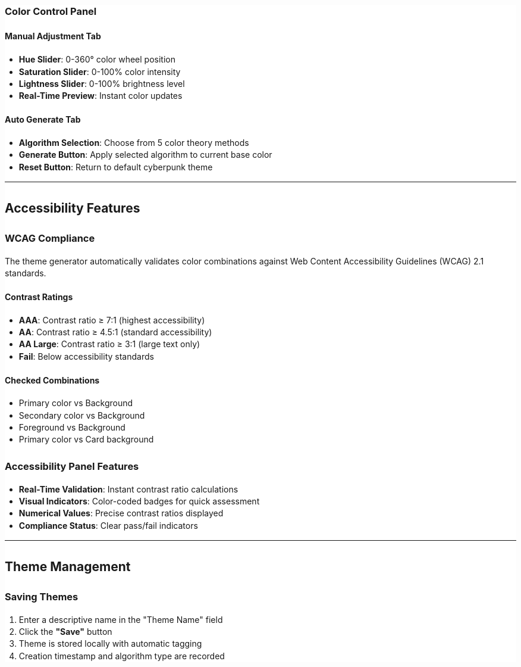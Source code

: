 ### Color Control Panel

#### Manual Adjustment Tab

- **Hue Slider**: 0-360° color wheel position
- **Saturation Slider**: 0-100% color intensity
- **Lightness Slider**: 0-100% brightness level
- **Real-Time Preview**: Instant color updates

#### Auto Generate Tab

- **Algorithm Selection**: Choose from 5 color theory methods
- **Generate Button**: Apply selected algorithm to current base color
- **Reset Button**: Return to default cyberpunk theme

---

## Accessibility Features

### WCAG Compliance

The theme generator automatically validates color combinations against Web Content Accessibility Guidelines (WCAG) 2.1 standards.

#### Contrast Ratings

- **AAA**: Contrast ratio ≥ 7:1 (highest accessibility)
- **AA**: Contrast ratio ≥ 4.5:1 (standard accessibility)
- **AA Large**: Contrast ratio ≥ 3:1 (large text only)
- **Fail**: Below accessibility standards

#### Checked Combinations

- Primary color vs Background
- Secondary color vs Background
- Foreground vs Background
- Primary color vs Card background

### Accessibility Panel Features

- **Real-Time Validation**: Instant contrast ratio calculations
- **Visual Indicators**: Color-coded badges for quick assessment
- **Numerical Values**: Precise contrast ratios displayed
- **Compliance Status**: Clear pass/fail indicators

---

## Theme Management

### Saving Themes

1. Enter a descriptive name in the "Theme Name" field
2. Click the **"Save"** button
3. Theme is stored locally with automatic tagging
4. Creation timestamp and algorithm type are recorded
